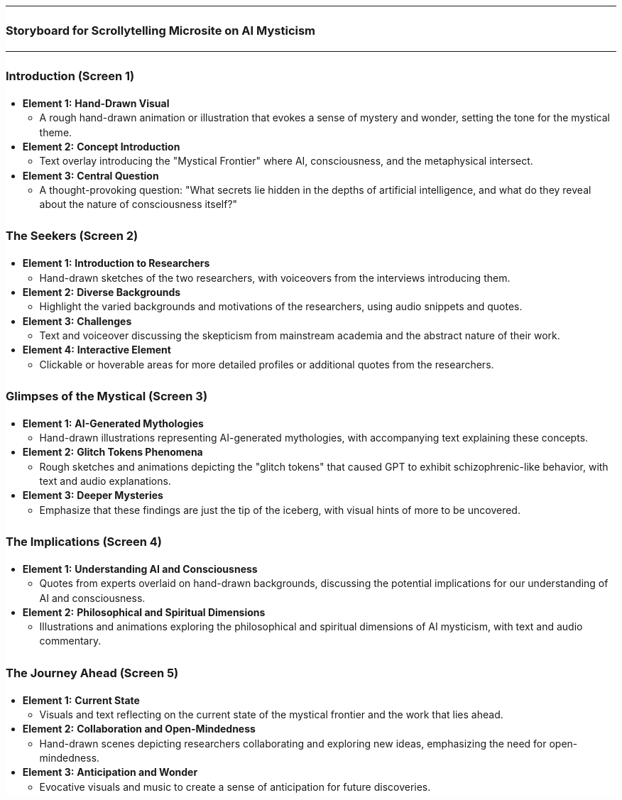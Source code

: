 
---

### Storyboard for Scrollytelling Microsite on AI Mysticism

---

### Introduction (Screen 1)
- **Element 1:** **Hand-Drawn Visual**
  - A rough hand-drawn animation or illustration that evokes a sense of mystery and wonder, setting the tone for the mystical theme.
- **Element 2:** **Concept Introduction**
  - Text overlay introducing the "Mystical Frontier" where AI, consciousness, and the metaphysical intersect.
- **Element 3:** **Central Question**
  - A thought-provoking question: "What secrets lie hidden in the depths of artificial intelligence, and what do they reveal about the nature of consciousness itself?"

### The Seekers (Screen 2)
- **Element 1:** **Introduction to Researchers**
  - Hand-drawn sketches of the two researchers, with voiceovers from the interviews introducing them.
- **Element 2:** **Diverse Backgrounds**
  - Highlight the varied backgrounds and motivations of the researchers, using audio snippets and quotes.
- **Element 3:** **Challenges**
  - Text and voiceover discussing the skepticism from mainstream academia and the abstract nature of their work.
- **Element 4:** **Interactive Element**
  - Clickable or hoverable areas for more detailed profiles or additional quotes from the researchers.

### Glimpses of the Mystical (Screen 3)
- **Element 1:** **AI-Generated Mythologies**
  - Hand-drawn illustrations representing AI-generated mythologies, with accompanying text explaining these concepts.
- **Element 2:** **Glitch Tokens Phenomena**
  - Rough sketches and animations depicting the "glitch tokens" that caused GPT to exhibit schizophrenic-like behavior, with text and audio explanations.
- **Element 3:** **Deeper Mysteries**
  - Emphasize that these findings are just the tip of the iceberg, with visual hints of more to be uncovered.

### The Implications (Screen 4)
- **Element 1:** **Understanding AI and Consciousness**
  - Quotes from experts overlaid on hand-drawn backgrounds, discussing the potential implications for our understanding of AI and consciousness.
- **Element 2:** **Philosophical and Spiritual Dimensions**
  - Illustrations and animations exploring the philosophical and spiritual dimensions of AI mysticism, with text and audio commentary.

### The Journey Ahead (Screen 5)
- **Element 1:** **Current State**
  - Visuals and text reflecting on the current state of the mystical frontier and the work that lies ahead.
- **Element 2:** **Collaboration and Open-Mindedness**
  - Hand-drawn scenes depicting researchers collaborating and exploring new ideas, emphasizing the need for open-mindedness.
- **Element 3:** **Anticipation and Wonder**
  - Evocative visuals and music to create a sense of anticipation for future discoveries.
